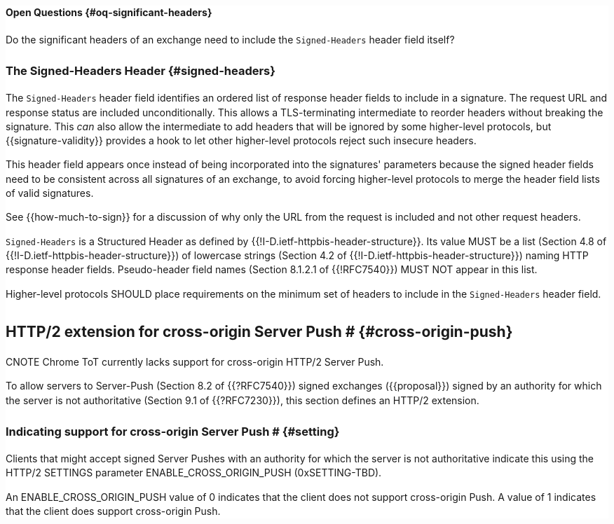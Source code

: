 #### Open Questions {#oq-significant-headers}

Do the significant headers of an exchange need to include the `Signed-Headers`
header field itself?

### The Signed-Headers Header {#signed-headers}

The `Signed-Headers` header field identifies an ordered list of response header
fields to include in a signature. The request URL and response status are
included unconditionally. This allows a TLS-terminating intermediate to reorder
headers without breaking the signature. This *can* also allow the intermediate
to add headers that will be ignored by some higher-level protocols, but
{{signature-validity}} provides a hook to let other higher-level protocols
reject such insecure headers.

This header field appears once instead of being incorporated into the
signatures' parameters because the signed header fields need to be consistent
across all signatures of an exchange, to avoid forcing higher-level protocols to
merge the header field lists of valid signatures.

See {{how-much-to-sign}} for a discussion of why only the URL from the request
is included and not other request headers.

`Signed-Headers` is a Structured Header as defined by
{{!I-D.ietf-httpbis-header-structure}}. Its value MUST be a list (Section 4.8 of
{{!I-D.ietf-httpbis-header-structure}}) of lowercase strings (Section 4.2 of
{{!I-D.ietf-httpbis-header-structure}}) naming HTTP response header fields.
Pseudo-header field names (Section 8.1.2.1 of {{!RFC7540}}) MUST NOT appear in
this list.

Higher-level protocols SHOULD place requirements on the minimum set of headers
to include in the `Signed-Headers` header field.



## HTTP/2 extension for cross-origin Server Push # {#cross-origin-push}

CNOTE Chrome ToT currently lacks support for cross-origin HTTP/2 Server Push.

To allow servers to Server-Push (Section 8.2 of {{?RFC7540}}) signed exchanges
({{proposal}}) signed by an authority for which the server is not authoritative
(Section 9.1 of {{?RFC7230}}), this section defines an HTTP/2 extension.

### Indicating support for cross-origin Server Push # {#setting}

Clients that might accept signed Server Pushes with an authority for which the
server is not authoritative indicate this using the HTTP/2 SETTINGS parameter
ENABLE_CROSS_ORIGIN_PUSH (0xSETTING-TBD).

An ENABLE_CROSS_ORIGIN_PUSH value of 0 indicates that the client does not
support cross-origin Push. A value of 1 indicates that the client does support
cross-origin Push.
